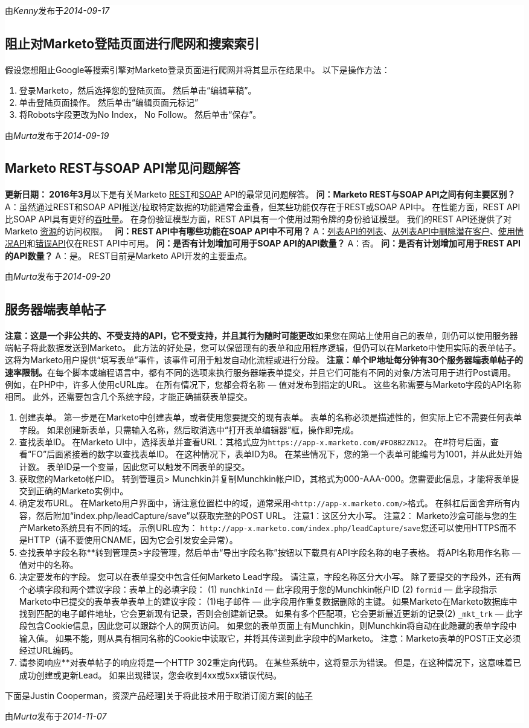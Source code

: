 由&#x200B;_Kenny_&#x200B;发布于&#x200B;_2014-09-17_

## 阻止对Marketo登陆页面进行爬网和搜索索引

假设您想阻止Google等搜索引擎对Marketo登录页面进行爬网并将其显示在结果中。 以下是操作方法：

1. 登录Marketo，然后选择您的登陆页面。 然后单击“编辑草稿”。
1. 单击登陆页面操作。 然后单击“编辑页面元标记”
1. 将Robots字段更改为No Index， No Follow。 然后单击“保存”。

由&#x200B;_Murta_&#x200B;发布于&#x200B;_2014-09-19_

## Marketo REST与SOAP API常见问题解答

**更新日期： 2016年3月**&#x200B;以下是有关Marketo [REST](/help/rest-api/rest-api.md)和[SOAP](/help/soap-api/soap-api.md) API的最常见问题解答。 **问：Marketo REST与SOAP API之间有何主要区别？** A：虽然通过REST和SOAP API推送/拉取特定数据的功能通常会重叠，但某些功能仅存在于REST或SOAP API中。 在性能方面，REST API比SOAP API具有更好的[吞吐量](https://en.wikipedia.org/wiki/Throughput)。 在身份验证模型方面，REST API具有一个使用过期令牌的身份验证模型。 我们的REST API还提供了对Marketo [资源](https://developer.adobe.com/marketo-apis/api/asset/)的访问权限。   **问：REST API中有哪些功能在SOAP API中不可用？** A：[列表API的列表](/help/rest-api/list-of-standard-fields.md)、[从列表API中删除潜在客户](/help/rest-api/lead-database.md)、[使用情况API](/help/rest-api/rest-api.md)和[错误API](/help/rest-api/rest-api.md)仅在REST API中可用。 **问：是否有计划增加可用于SOAP API的API数量？** A：否。 **问：是否有计划增加可用于REST API的API数量？** A：是。 REST目前是Marketo API开发的主要重点。

由&#x200B;_Murta_&#x200B;发布于&#x200B;_2014-09-20_

## 服务器端表单帖子

**注意：这是一个非公共的、不受支持的API，它不受支持，并且其行为随时可能更改**&#x200B;如果您在网站上使用自己的表单，则仍可以使用服务器端帖子将此数据发送到Marketo。 此方法的好处是，您可以保留现有的表单和应用程序逻辑，但仍可以在Marketo中使用实际的表单帖子。 这将为Marketo用户提供“填写表单”事件，该事件可用于触发自动化流程或进行分段。 **注意：单个IP地址每分钟有30个服务器端表单帖子的速率限制。**&#x200B;在每个脚本或编程语言中，都有不同的选项来执行服务器端表单提交，并且它们可能有不同的对象/方法可用于进行Post调用。 例如，在PHP中，许多人使用cURL库。 在所有情况下，您都会将名称 — 值对发布到指定的URL。 这些名称需要与Marketo字段的API名称相同。 此外，还需要包含几个系统字段，才能正确捕获表单提交。

1. 创建表单。 第一步是在Marketo中创建表单，或者使用您要提交的现有表单。 表单的名称必须是描述性的，但实际上它不需要任何表单字段。 如果创建新表单，只需输入名称，然后取消选中“打开表单编辑器”框，操作即完成。
1. 查找表单ID。 在Marketo UI中，选择表单并查看URL：其格式应为`https://app-x.marketo.com/#FO8B2ZN12`。 在#符号后面，查看“FO”后面紧接着的数字以查找表单ID。 在这种情况下，表单ID为8。 在某些情况下，您的第一个表单可能编号为1001，并从此处开始计数。 表单ID是一个变量，因此您可以触发不同表单的提交。
1. 获取您的Marketo帐户ID。 转到管理员> Munchkin并复制Munchkin帐户ID，其格式为000-AAA-000。您需要此信息，才能将表单提交到正确的Marketo实例中。
1. 确定发布URL。 在Marketo用户界面中，请注意位置栏中的域，通常采用`<http://app-x.marketo.com/>`格式。 在斜杠后面舍弃所有内容，然后附加“index.php/leadCapture/save”以获取完整的POST URL。 注意1：这区分大小写。 注意2： Marketo沙盒可能与您的生产Marketo系统具有不同的域。 示例URL应为： `http://app-x.marketo.com/index.php/leadCapture/save`您还可以使用HTTPS而不是HTTP（请不要使用CNAME，因为它会引发安全异常）。
1. 查找表单字段名称**转到管理员>字段管理，然后单击“导出字段名称”按钮以下载具有API字段名称的电子表格。 将API名称用作名称 — 值对中的名称。
1. 决定要发布的字段。 您可以在表单提交中包含任何Marketo Lead字段。 请注意，字段名称区分大小写。 除了要提交的字段外，还有两个必填字段和两个建议字段：表单上的必填字段： (1) `munchkinId` — 此字段用于您的Munchkin帐户ID (2) `formid` — 此字段指示Marketo中已提交的表单表单表单上的建议字段： (1)电子邮件 — 此字段用作重复数据删除的主键。 如果Marketo在Marketo数据库中找到匹配的电子邮件地址，它会更新现有记录，否则会创建新记录。 如果有多个匹配项，它会更新最近更新的记录(2) `_mkt_trk` — 此字段包含Cookie信息，因此您可以跟踪个人的网页访问。 如果您的表单页面上有Munchkin，则Munchkin将自动在此隐藏的表单字段中输入值。 如果不能，则从具有相同名称的Cookie中读取它，并将其传递到此字段中的Marketo。 注意：Marketo表单的POST正文必须经过URL编码。
1. 请参阅响应**对表单帖子的响应将是一个HTTP 302重定向代码。 在某些系统中，这将显示为错误。 但是，在这种情况下，这意味着已成功创建或更新Lead。 如果出现错误，您会收到4xx或5xx错误代码。

下面是Justin Cooperman，资深产品经理&rbrack;关于将此技术用于取消订阅方案&lbrack;的[帖子](https://nation.marketo.com:443/t5/product-blogs/how-to-build-an-external-subscription-center/ba-p/242185)

由&#x200B;_Murta_&#x200B;发布于&#x200B;_2014-11-07_

